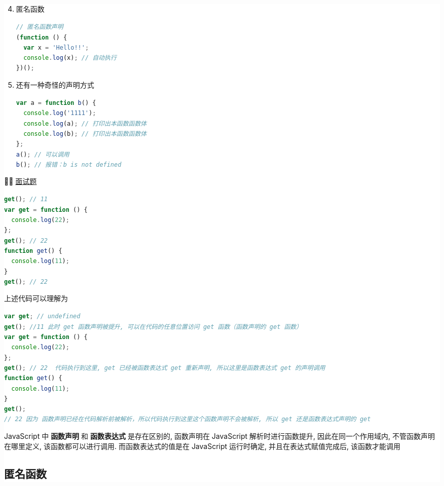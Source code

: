 4. 匿名函数

   ```js
   // 匿名函数声明
   (function () {
     var x = 'Hello!!';
     console.log(x); // 自动执行
   })();
   ```

5. 还有一种奇怪的声明方式

   ```js
   var a = function b() {
     console.log('1111');
     console.log(a); // 打印出本函数函数体
     console.log(b); // 打印出本函数函数体
   };
   a(); // 可以调用
   b(); // 报错：b is not defined
   ```

🔔🔔 [面试题](https://github.com/Wscats/articles/issues/73)

```js
get(); // 11
var get = function () {
  console.log(22);
};
get(); // 22
function get() {
  console.log(11);
}
get(); // 22
```

上述代码可以理解为

```js
var get; // undefined
get(); //11 此时 get 函数声明被提升, 可以在代码的任意位置访问 get 函数（函数声明的 get 函数）
var get = function () {
  console.log(22);
};
get(); // 22  代码执行到这里, get 已经被函数表达式 get 重新声明, 所以这里是函数表达式 get 的声明调用
function get() {
  console.log(11);
}
get();
// 22 因为 函数声明已经在代码解析前被解析，所以代码执行到这里这个函数声明不会被解析, 所以 get 还是函数表达式声明的 get
```

JavaScript 中 **函数声明** 和 **函数表达式** 是存在区别的, 函数声明在 JavaScript 解析时进行函数提升, 因此在同一个作用域内, 不管函数声明在哪里定义, 该函数都可以进行调用. 而函数表达式的值是在 JavaScript 运行时确定, 并且在表达式赋值完成后, 该函数才能调用

## 匿名函数
